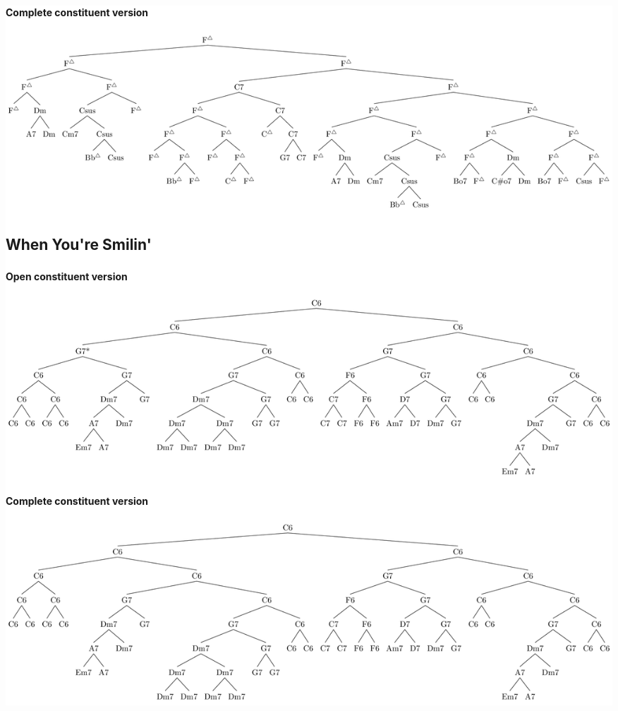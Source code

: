 
#### Complete constituent version
![](rendered-trees/d1098ed2e7da84b5ccdc1b14368c97093f861d34.png)


## When You're Smilin'
#### Open constituent version
![](rendered-trees/f02a7a53c92f3090cf703282fbd7a73411a467e6.png)


#### Complete constituent version
![](rendered-trees/2bfde34971ed47d7521c45f779ee96d6e950cd47.png)
